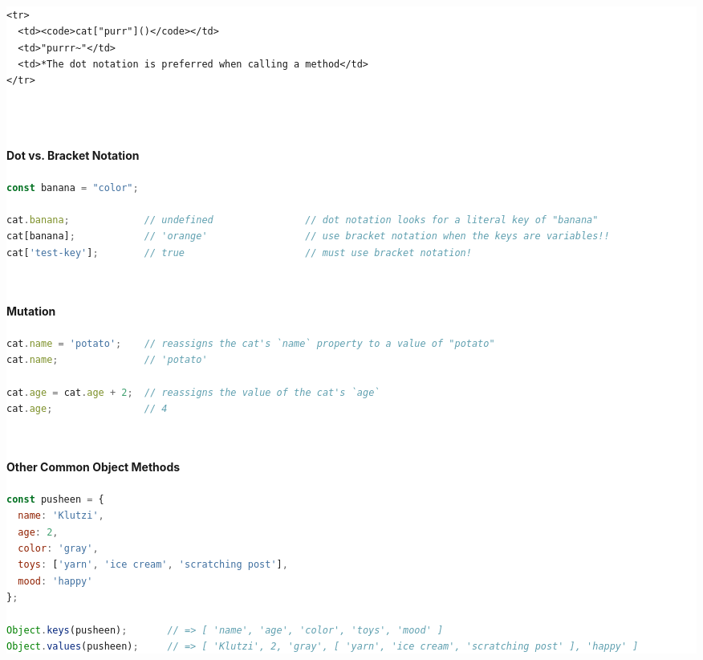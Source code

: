     <tr>
      <td><code>cat["purr"]()</code></td>
      <td>"purrr~"</td>
      <td>*The dot notation is preferred when calling a method</td>
    </tr>
  </tbody>
</table>

<br><br>

#### Dot vs. Bracket Notation
```js
const banana = "color";

cat.banana;             // undefined                // dot notation looks for a literal key of "banana"
cat[banana];            // 'orange'                 // use bracket notation when the keys are variables!!
cat['test-key'];        // true                     // must use bracket notation!
```

<br>

#### Mutation
```js
cat.name = 'potato';    // reassigns the cat's `name` property to a value of "potato"
cat.name;               // 'potato'

cat.age = cat.age + 2;  // reassigns the value of the cat's `age`
cat.age;                // 4
```

<br>

#### Other Common Object Methods
```js
const pusheen = {
  name: 'Klutzi',
  age: 2,
  color: 'gray',
  toys: ['yarn', 'ice cream', 'scratching post'],
  mood: 'happy'
};

Object.keys(pusheen);       // => [ 'name', 'age', 'color', 'toys', 'mood' ]
Object.values(pusheen);     // => [ 'Klutzi', 2, 'gray', [ 'yarn', 'ice cream', 'scratching post' ], 'happy' ]
```
